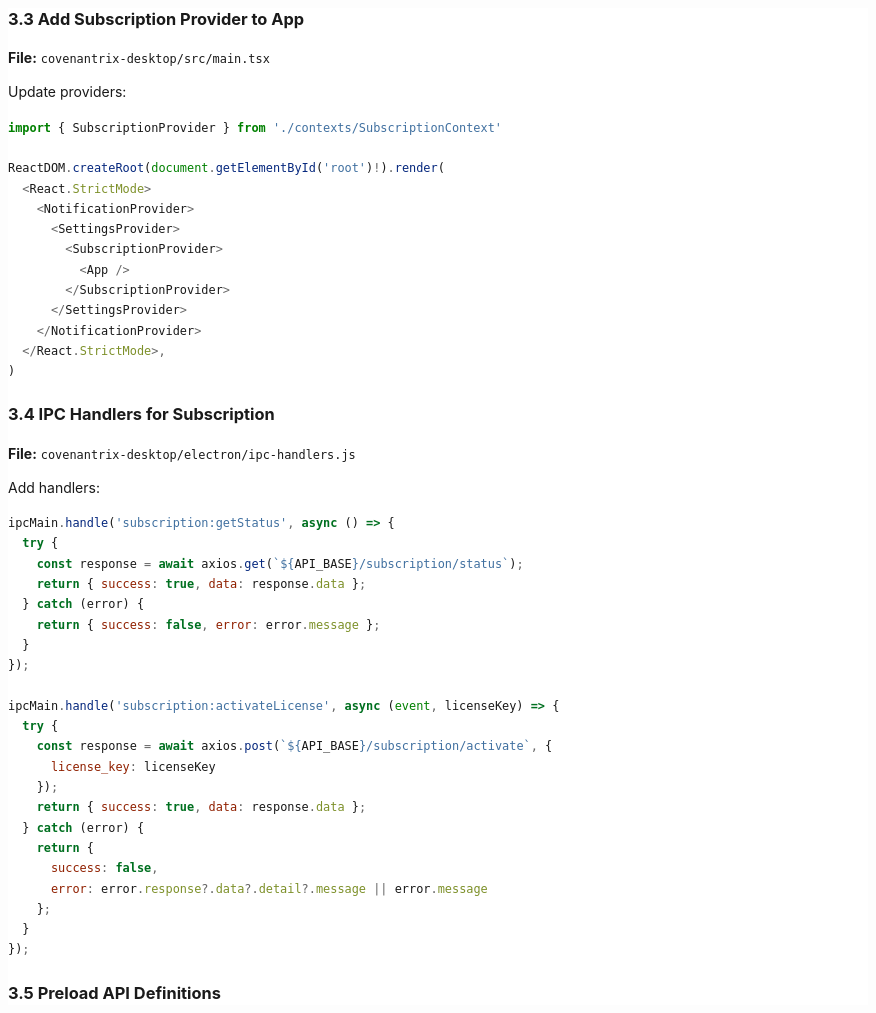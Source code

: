 ### 3.3 Add Subscription Provider to App

**File:** `covenantrix-desktop/src/main.tsx`

Update providers:

```typescript
import { SubscriptionProvider } from './contexts/SubscriptionContext'

ReactDOM.createRoot(document.getElementById('root')!).render(
  <React.StrictMode>
    <NotificationProvider>
      <SettingsProvider>
        <SubscriptionProvider>
          <App />
        </SubscriptionProvider>
      </SettingsProvider>
    </NotificationProvider>
  </React.StrictMode>,
)
```

### 3.4 IPC Handlers for Subscription

**File:** `covenantrix-desktop/electron/ipc-handlers.js`

Add handlers:

```javascript
ipcMain.handle('subscription:getStatus', async () => {
  try {
    const response = await axios.get(`${API_BASE}/subscription/status`);
    return { success: true, data: response.data };
  } catch (error) {
    return { success: false, error: error.message };
  }
});

ipcMain.handle('subscription:activateLicense', async (event, licenseKey) => {
  try {
    const response = await axios.post(`${API_BASE}/subscription/activate`, {
      license_key: licenseKey
    });
    return { success: true, data: response.data };
  } catch (error) {
    return { 
      success: false, 
      error: error.response?.data?.detail?.message || error.message 
    };
  }
});
```

### 3.5 Preload API Definitions
